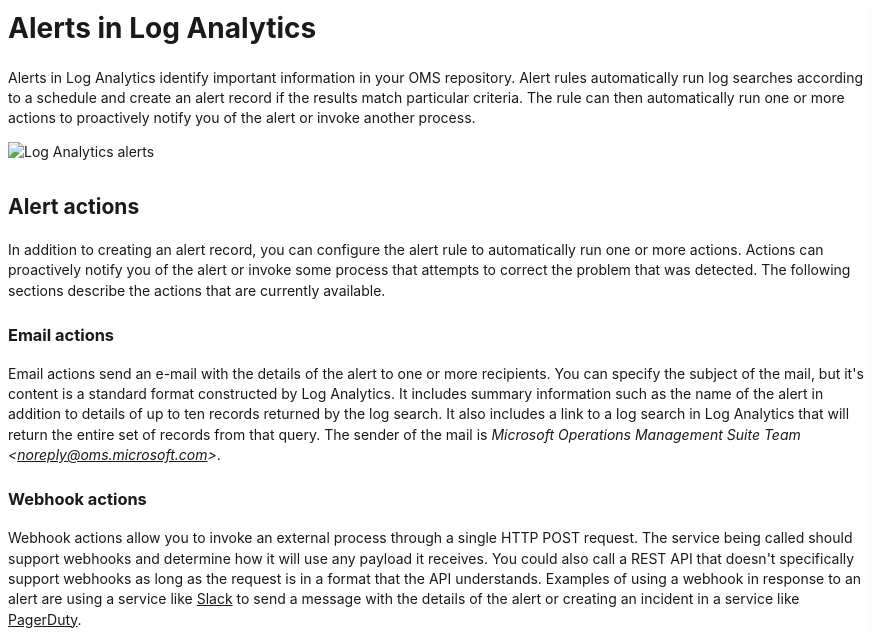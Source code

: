 <properties 
   pageTitle="Alerts in Log Analytics | Microsoft Azure"
   description="Alerts in Log Analytics identify important information in your OMS repository and can proactively notify you of issues or invoke actions to attempt to correct them.  This article describes how to create an alert rule and details the different actions they can take."
   services="log-analytics"
   documentationCenter=""
   authors="bwren"
   manager="jwhit"
   editor="tysonn" />
<tags 
   ms.service="log-analytics"
   ms.devlang="na"
   ms.topic="article"
   ms.tgt_pltfrm="na"
   ms.workload="infrastructure-services"
   ms.date="08/03/2016"
   ms.author="bwren" />

# Alerts in Log Analytics

Alerts in Log Analytics identify important information in your OMS repository.  Alert rules automatically run log searches according to a schedule and create an alert record if the results match particular criteria.  The rule can then automatically run one or more actions to proactively notify you of the alert or invoke another process.   

![Log Analytics alerts](media/log-analytics-alerts/overview.png)


## Alert actions

In addition to creating an alert record, you can configure the alert rule to automatically run one or more actions.  Actions can proactively notify you of the alert or invoke some process that attempts to correct the problem that was detected.  The following sections describe the actions that are currently available.

### Email actions
Email actions send an e-mail with the details of the alert to one or more recipients.  You can specify the subject of the mail, but it's content is a standard format constructed by Log Analytics.  It includes summary information such as the name of the alert in addition to details of up to ten records returned by the log search.  It also includes a link to a log search in Log Analytics that will return the entire set of records from that query.   The sender of the mail is *Microsoft Operations Management Suite Team &lt;noreply@oms.microsoft.com&gt;*. 


### Webhook actions

Webhook actions allow you to invoke an external process through a single HTTP POST request.  The service being called should support webhooks and determine how it will use any payload it receives.  You could also call a REST API that doesn't specifically support webhooks as long as the request is in a format that the API understands.  Examples of using a webhook in response to an alert are using a service like [Slack](http://slack.com) to send a message with the details of the alert or creating an incident in a service like [PagerDuty](http://pagerduty.com/).  
